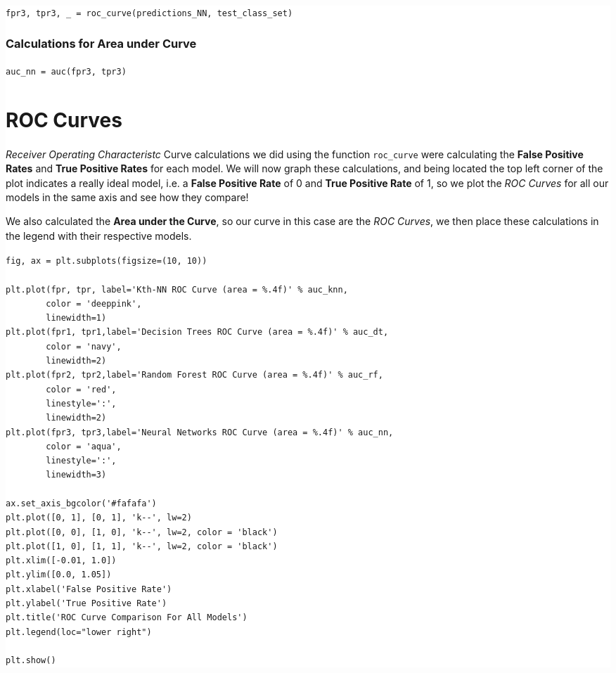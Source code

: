 	fpr3, tpr3, _ = roc_curve(predictions_NN, test_class_set)

### Calculations for Area under Curve 

	auc_nn = auc(fpr3, tpr3)

# ROC Curves

*Receiver Operating Characteristc* Curve calculations we did using the function `roc_curve` were calculating the **False Positive Rates** and **True Positive Rates** for each model. We will now graph these calculations, and being located the top left corner of the plot indicates a really ideal model, i.e. a **False Positive Rate** of 0 and **True Positive Rate** of 1, so we plot the *ROC Curves* for all our models in the same axis and see how they compare!

We also calculated the **Area under the Curve**, so our curve in this case are the *ROC Curves*, we then place these calculations in the legend with their respective models. 


	fig, ax = plt.subplots(figsize=(10, 10))
	
	plt.plot(fpr, tpr, label='Kth-NN ROC Curve (area = %.4f)' % auc_knn, 
         	color = 'deeppink', 
         	linewidth=1)
	plt.plot(fpr1, tpr1,label='Decision Trees ROC Curve (area = %.4f)' % auc_dt, 
         	color = 'navy', 
         	linewidth=2)
	plt.plot(fpr2, tpr2,label='Random Forest ROC Curve (area = %.4f)' % auc_rf, 
         	color = 'red', 
         	linestyle=':', 
         	linewidth=2)
	plt.plot(fpr3, tpr3,label='Neural Networks ROC Curve (area = %.4f)' % auc_nn, 
         	color = 'aqua', 
         	linestyle=':', 
         	linewidth=3)
	
	ax.set_axis_bgcolor('#fafafa')
	plt.plot([0, 1], [0, 1], 'k--', lw=2)
	plt.plot([0, 0], [1, 0], 'k--', lw=2, color = 'black')
	plt.plot([1, 0], [1, 1], 'k--', lw=2, color = 'black')
	plt.xlim([-0.01, 1.0])
	plt.ylim([0.0, 1.05])
	plt.xlabel('False Positive Rate')
	plt.ylabel('True Positive Rate')
	plt.title('ROC Curve Comparison For All Models')
	plt.legend(loc="lower right")
	
	plt.show()
